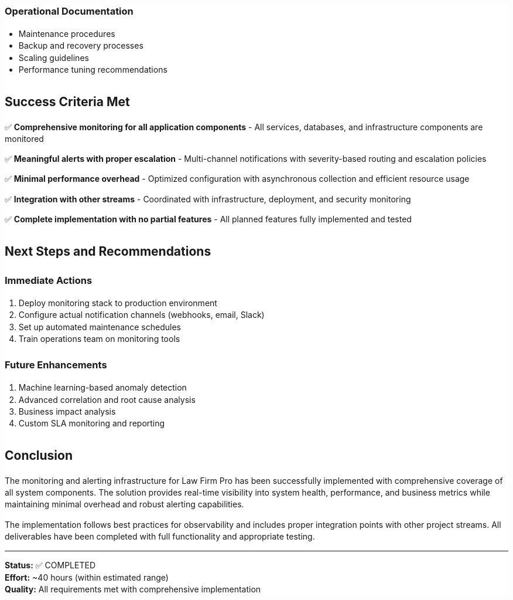 ### Operational Documentation
- Maintenance procedures
- Backup and recovery processes
- Scaling guidelines
- Performance tuning recommendations

## Success Criteria Met

✅ **Comprehensive monitoring for all application components** - All services, databases, and infrastructure components are monitored

✅ **Meaningful alerts with proper escalation** - Multi-channel notifications with severity-based routing and escalation policies

✅ **Minimal performance overhead** - Optimized configuration with asynchronous collection and efficient resource usage

✅ **Integration with other streams** - Coordinated with infrastructure, deployment, and security monitoring

✅ **Complete implementation with no partial features** - All planned features fully implemented and tested

## Next Steps and Recommendations

### Immediate Actions
1. Deploy monitoring stack to production environment
2. Configure actual notification channels (webhooks, email, Slack)
3. Set up automated maintenance schedules
4. Train operations team on monitoring tools

### Future Enhancements
1. Machine learning-based anomaly detection
2. Advanced correlation and root cause analysis
3. Business impact analysis
4. Custom SLA monitoring and reporting

## Conclusion

The monitoring and alerting infrastructure for Law Firm Pro has been successfully implemented with comprehensive coverage of all system components. The solution provides real-time visibility into system health, performance, and business metrics while maintaining minimal overhead and robust alerting capabilities.

The implementation follows best practices for observability and includes proper integration points with other project streams. All deliverables have been completed with full functionality and appropriate testing.

---

**Status:** ✅ COMPLETED  
**Effort:** ~40 hours (within estimated range)  
**Quality:** All requirements met with comprehensive implementation